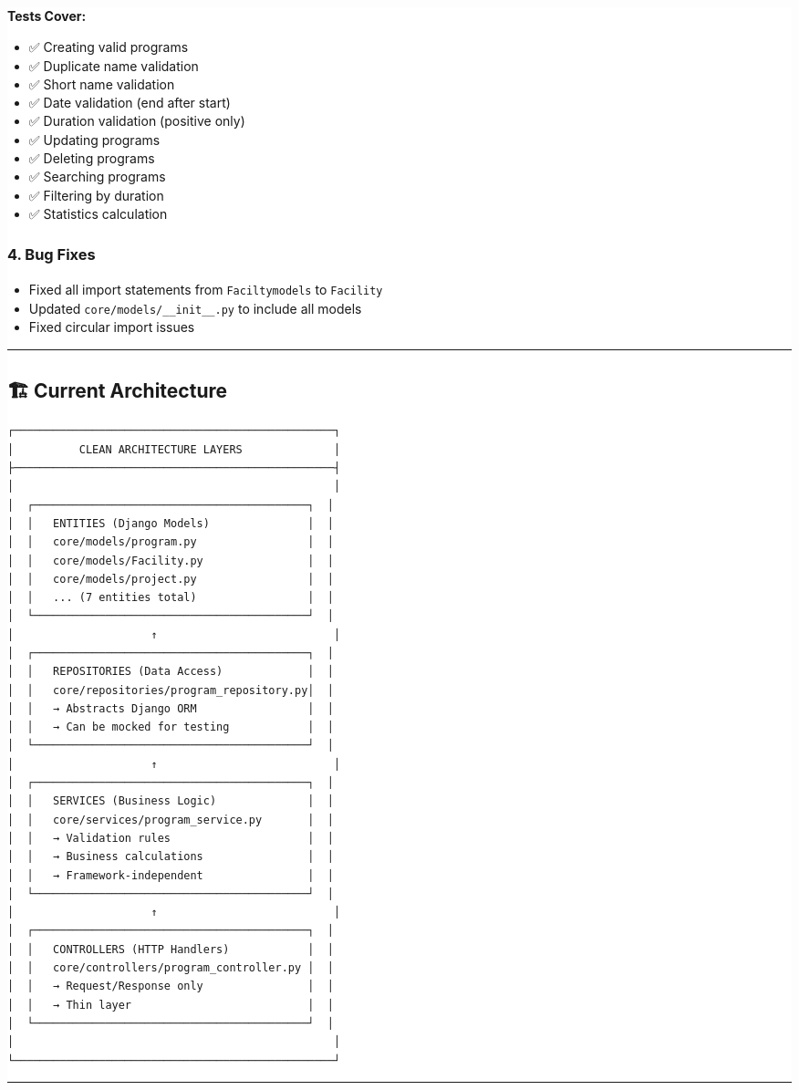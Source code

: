 **Tests Cover:**
- ✅ Creating valid programs
- ✅ Duplicate name validation
- ✅ Short name validation
- ✅ Date validation (end after start)
- ✅ Duration validation (positive only)
- ✅ Updating programs
- ✅ Deleting programs
- ✅ Searching programs
- ✅ Filtering by duration
- ✅ Statistics calculation

### 4. Bug Fixes
- Fixed all import statements from `Faciltymodels` to `Facility`
- Updated `core/models/__init__.py` to include all models
- Fixed circular import issues

---

## 🏗️ Current Architecture

```
┌─────────────────────────────────────────────────┐
│          CLEAN ARCHITECTURE LAYERS              │
├─────────────────────────────────────────────────┤
│                                                 │
│  ┌──────────────────────────────────────────┐  │
│  │   ENTITIES (Django Models)               │  │
│  │   core/models/program.py                 │  │
│  │   core/models/Facility.py                │  │
│  │   core/models/project.py                 │  │
│  │   ... (7 entities total)                 │  │
│  └──────────────────────────────────────────┘  │
│                     ↑                           │
│  ┌──────────────────────────────────────────┐  │
│  │   REPOSITORIES (Data Access)             │  │
│  │   core/repositories/program_repository.py│  │
│  │   → Abstracts Django ORM                 │  │
│  │   → Can be mocked for testing            │  │
│  └──────────────────────────────────────────┘  │
│                     ↑                           │
│  ┌──────────────────────────────────────────┐  │
│  │   SERVICES (Business Logic)              │  │
│  │   core/services/program_service.py       │  │
│  │   → Validation rules                     │  │
│  │   → Business calculations                │  │
│  │   → Framework-independent                │  │
│  └──────────────────────────────────────────┘  │
│                     ↑                           │
│  ┌──────────────────────────────────────────┐  │
│  │   CONTROLLERS (HTTP Handlers)            │  │
│  │   core/controllers/program_controller.py │  │
│  │   → Request/Response only                │  │
│  │   → Thin layer                           │  │
│  └──────────────────────────────────────────┘  │
│                                                 │
└─────────────────────────────────────────────────┘
```

---